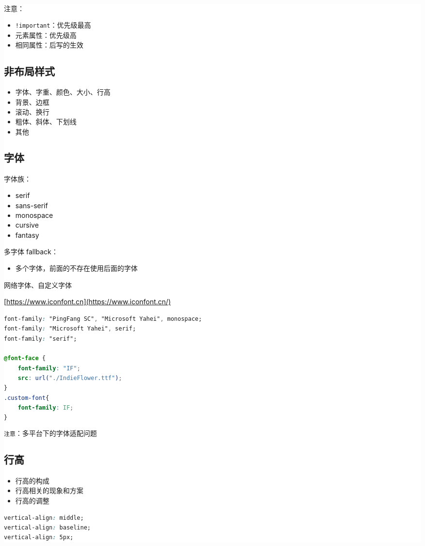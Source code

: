 注意：

- `!important`：优先级最高
- 元素属性：优先级高
- 相同属性：后写的生效

## 非布局样式

- 字体、字重、颜色、大小、行高
- 背景、边框
- 滚动、换行
- 粗体、斜体、下划线
- 其他

## 字体

字体族：

- serif
- sans-serif
- monospace
- cursive
- fantasy

多字体 fallback：

- 多个字体，前面的不存在使用后面的字体

网络字体、自定义字体

[https://www.iconfont.cn](https://www.iconfont.cn/)

```css
font-family: "PingFang SC", "Microsoft Yahei", monospace;
font-family: "Microsoft Yahei", serif;
font-family: "serif";

@font-face {
    font-family: "IF";
    src: url("./IndieFlower.ttf");
}
.custom-font{
    font-family: IF;
}
```

`注意`：多平台下的字体适配问题

## 行高

- 行高的构成
- 行高相关的现象和方案
- 行高的调整

```css
vertical-align: middle;
vertical-align: baseline;
vertical-align: 5px;
```
